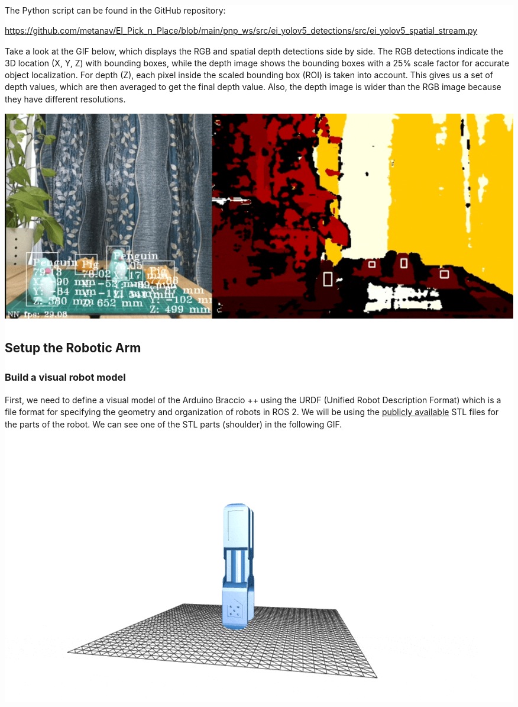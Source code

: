 The Python script can be found in the GitHub repository:

https://github.com/metanav/EI_Pick_n_Place/blob/main/pnp_ws/src/ei_yolov5_detections/src/ei_yolov5_spatial_stream.py

Take a look at the GIF below, which displays the RGB and spatial depth detections side by side. The RGB detections indicate the 3D location (X, Y, Z)  with bounding boxes, while the depth image shows the bounding boxes with a 25% scale factor for accurate object localization. For depth (Z), each pixel inside the scaled bounding box (ROI) is taken into account. This gives us a set of depth values, which are then averaged to get the final depth value. Also, the depth image is wider than the RGB image because they have different resolutions.

![depth_inferencing](../.gitbook/assets/robotic-arm-sorting-arduino-braccio/depth_inferencing.gif)

## Setup the Robotic Arm

### Build a visual robot model

First, we need to define a visual model of the Arduino Braccio ++ using the URDF (Unified Robot Description Format) which is a file format for specifying the geometry and organization of robots in ROS 2. We will be using the [publicly available](https://github.com/metanav/EI_Pick_n_Place/tree/main/pnp_ws/src/braccio_description/stl) STL files for the parts of the robot.  We can see one of the STL parts (shoulder) in the following GIF.

![stl](../.gitbook/assets/robotic-arm-sorting-arduino-braccio/stl.gif)